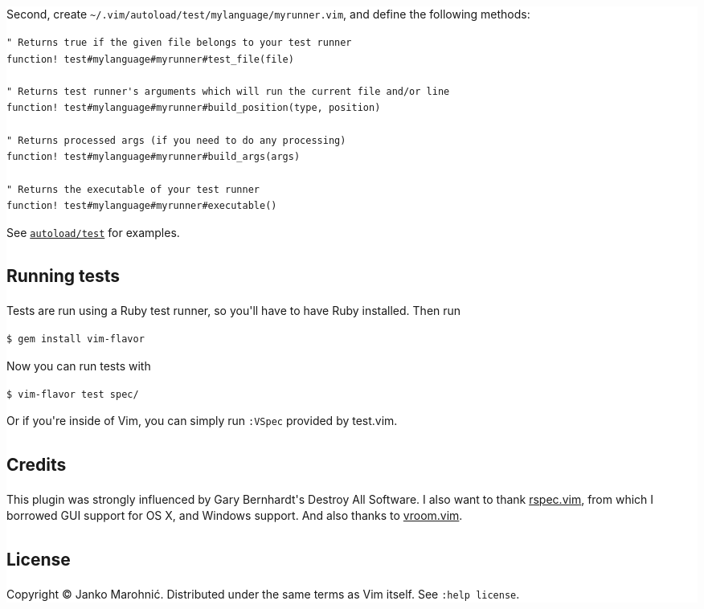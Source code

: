 Second, create `~/.vim/autoload/test/mylanguage/myrunner.vim`, and define the following
methods:

```vim
" Returns true if the given file belongs to your test runner
function! test#mylanguage#myrunner#test_file(file)

" Returns test runner's arguments which will run the current file and/or line
function! test#mylanguage#myrunner#build_position(type, position)

" Returns processed args (if you need to do any processing)
function! test#mylanguage#myrunner#build_args(args)

" Returns the executable of your test runner
function! test#mylanguage#myrunner#executable()
```

See [`autoload/test`](/autoload/test) for examples.

## Running tests

Tests are run using a Ruby test runner, so you'll have to have Ruby installed.
Then run

```sh
$ gem install vim-flavor
```

Now you can run tests with

```sh
$ vim-flavor test spec/
```

Or if you're inside of Vim, you can simply run `:VSpec` provided by test.vim.

## Credits

This plugin was strongly influenced by Gary Bernhardt's Destroy All Software.
I also want to thank [rspec.vim], from which I borrowed GUI support for OS X,
and Windows support. And also thanks to [vroom.vim].

## License

Copyright © Janko Marohnić. Distributed under the same terms as Vim itself. See
`:help license`.

[minitest]: https://github.com/janko-m/vim-test/wiki/Minitest
[Neoterm]: https://github.com/kassio/neoterm
[Neomake]: https://github.com/neomake/neomake
[Dispatch]: https://github.com/tpope/vim-dispatch
[Vimux]: https://github.com/benmills/vimux
[Tslime]: https://github.com/jgdavey/tslime.vim
[Vim&nbsp;Tmux&nbsp;Runner]: https://github.com/christoomey/vim-tmux-runner
[VimShell]: https://github.com/Shougo/vimshell.vim
[VimProc]: https://github.com/Shougo/vimproc.vim
[`autochdir`]: http://vimdoc.sourceforge.net/htmldoc/options.html#'autochdir'
[rspec.vim]: https://github.com/thoughtbot/vim-rspec
[vroom.vim]: https://github.com/skalnik/vim-vroom
[AsyncRun]: https://github.com/skywind3000/asyncrun.vim
[M]: http://github.com/qrush/m
